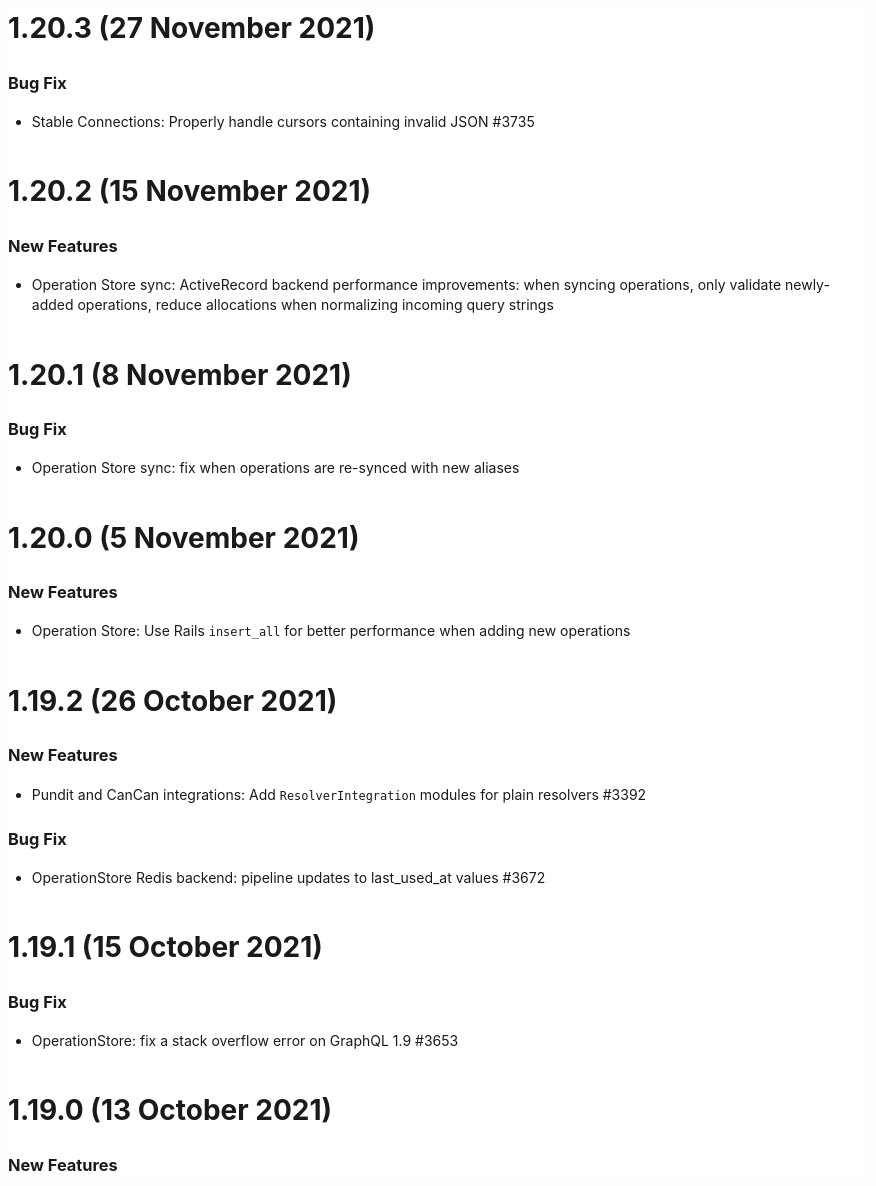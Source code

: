 # 1.20.3 (27 November 2021)

### Bug Fix

- Stable Connections: Properly handle cursors containing invalid JSON #3735

# 1.20.2 (15 November 2021)

### New Features

- Operation Store sync: ActiveRecord backend performance improvements: when syncing operations, only validate newly-added operations, reduce allocations when normalizing incoming query strings

# 1.20.1 (8 November 2021)

### Bug Fix

- Operation Store sync: fix when operations are re-synced with new aliases

# 1.20.0 (5 November 2021)

### New Features

- Operation Store: Use Rails `insert_all` for better performance when adding new operations

# 1.19.2 (26 October 2021)

### New Features

- Pundit and CanCan integrations: Add `ResolverIntegration` modules for plain resolvers #3392

### Bug Fix

- OperationStore Redis backend: pipeline updates to last_used_at values #3672

# 1.19.1 (15 October 2021)

### Bug Fix

- OperationStore: fix a stack overflow error on GraphQL 1.9 #3653

# 1.19.0 (13 October 2021)

### New Features

